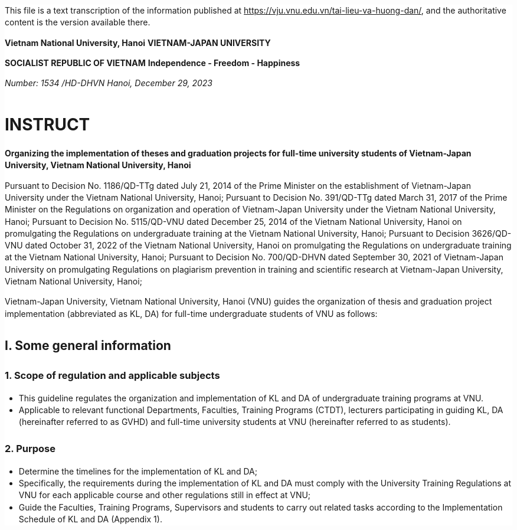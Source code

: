 This file is a text transcription of the information published at https://vju.vnu.edu.vn/tai-lieu-va-huong-dan/, and the authoritative content is the version available there.

**Vietnam National University, Hanoi** **VIETNAM-JAPAN UNIVERSITY**

**SOCIALIST REPUBLIC OF VIETNAM** **Independence - Freedom - Happiness**

*Number: 1534 /HD-DHVN* *Hanoi, December 29, 2023*

# INSTRUCT

**Organizing the implementation of theses and graduation projects for
full-time university students of Vietnam-Japan University, Vietnam
National University, Hanoi**

Pursuant to Decision No. 1186/QD-TTg dated July 21, 2014 of the Prime
Minister on the establishment of Vietnam-Japan University under the
Vietnam National University, Hanoi; Pursuant to Decision No. 391/QD-TTg
dated March 31, 2017 of the Prime Minister on the Regulations on
organization and operation of Vietnam-Japan University under the Vietnam
National University, Hanoi; Pursuant to Decision No. 5115/QD-VNU dated
December 25, 2014 of the Vietnam National University, Hanoi on
promulgating the Regulations on undergraduate training at the Vietnam
National University, Hanoi; Pursuant to Decision 3626/QD-VNU dated
October 31, 2022 of the Vietnam National University, Hanoi on
promulgating the Regulations on undergraduate training at the Vietnam
National University, Hanoi; Pursuant to Decision No. 700/QD-DHVN dated
September 30, 2021 of Vietnam-Japan University on promulgating
Regulations on plagiarism prevention in training and scientific research
at Vietnam-Japan University, Vietnam National University, Hanoi;

Vietnam-Japan University, Vietnam National University, Hanoi (VNU)
guides the organization of thesis and graduation project implementation
(abbreviated as KL, DA) for full-time undergraduate students of VNU as
follows:

## I. Some general information

### 1. Scope of regulation and applicable subjects

- This guideline regulates the organization and implementation of KL and
  DA of undergraduate training programs at VNU.
- Applicable to relevant functional Departments, Faculties, Training
  Programs (CTDT), lecturers participating in guiding KL, DA
  (hereinafter referred to as GVHD) and full-time university students at
  VNU (hereinafter referred to as students).

### 2. Purpose

- Determine the timelines for the implementation of KL and DA;
- Specifically, the requirements during the implementation of KL and DA
  must comply with the University Training Regulations at VNU for each
  applicable course and other regulations still in effect at VNU;
- Guide the Faculties, Training Programs, Supervisors and students to
  carry out related tasks according to the Implementation Schedule of KL
  and DA (Appendix 1).
